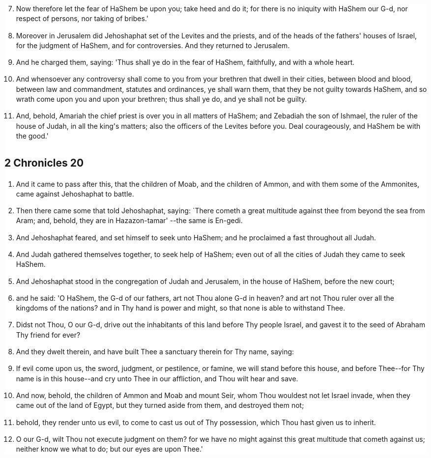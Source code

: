 7. Now therefore let the fear of HaShem be upon you; take heed and do it; for there is no iniquity with HaShem our G-d, nor respect of persons, nor taking of bribes.'

8. Moreover in Jerusalem did Jehoshaphat set of the Levites and the priests, and of the heads of the fathers' houses of Israel, for the judgment of HaShem, and for controversies. And they returned to Jerusalem.

9. And he charged them, saying: 'Thus shall ye do in the fear of HaShem, faithfully, and with a whole heart.

10. And whensoever any controversy shall come to you from your brethren that dwell in their cities, between blood and blood, between law and commandment, statutes and ordinances, ye shall warn them, that they be not guilty towards HaShem, and so wrath come upon you and upon your brethren; thus shall ye do, and ye shall not be guilty.

11. And, behold, Amariah the chief priest is over you in all matters of HaShem; and Zebadiah the son of Ishmael, the ruler of the house of Judah, in all the king's matters; also the officers of the Levites before you. Deal courageously, and HaShem be with the good.' 

## 2 Chronicles 20

1. And it came to pass after this, that the children of Moab, and the children of Ammon, and with them some of the Ammonites, came against Jehoshaphat to battle.

2. Then there came some that told Jehoshaphat, saying: `There cometh a great multitude against thee from beyond the sea from Aram; and, behold, they are in Hazazon-tamar' --the same is En-gedi.

3. And Jehoshaphat feared, and set himself to seek unto HaShem; and he proclaimed a fast throughout all Judah.

4. And Judah gathered themselves together, to seek help of HaShem; even out of all the cities of Judah they came to seek HaShem.

5. And Jehoshaphat stood in the congregation of Judah and Jerusalem, in the house of HaShem, before the new court;

6. and he said: 'O HaShem, the G-d of our fathers, art not Thou alone G-d in heaven? and art not Thou ruler over all the kingdoms of the nations? and in Thy hand is power and might, so that none is able to withstand Thee.

7. Didst not Thou, O our G-d, drive out the inhabitants of this land before Thy people Israel, and gavest it to the seed of Abraham Thy friend for ever?

8. And they dwelt therein, and have built Thee a sanctuary therein for Thy name, saying:

9. If evil come upon us, the sword, judgment, or pestilence, or famine, we will stand before this house, and before Thee--for Thy name is in this house--and cry unto Thee in our affliction, and Thou wilt hear and save.

10. And now, behold, the children of Ammon and Moab and mount Seir, whom Thou wouldest not let Israel invade, when they came out of the land of Egypt, but they turned aside from them, and destroyed them not;

11. behold, they render unto us evil, to come to cast us out of Thy possession, which Thou hast given us to inherit.

12. O our G-d, wilt Thou not execute judgment on them? for we have no might against this great multitude that cometh against us; neither know we what to do; but our eyes are upon Thee.'
